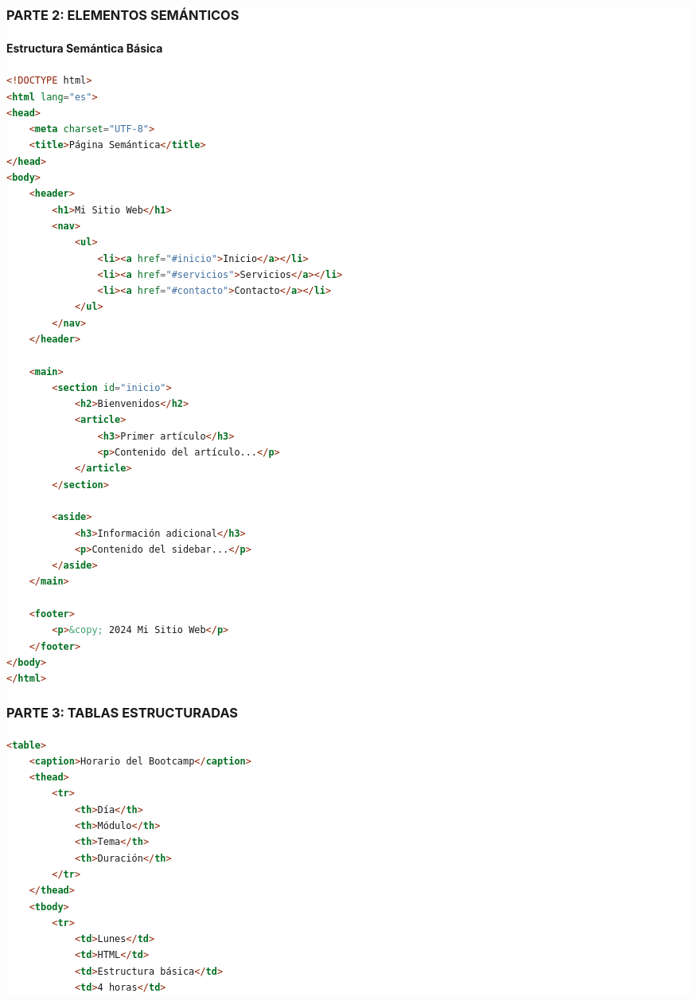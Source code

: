 ### **PARTE 2: ELEMENTOS SEMÁNTICOS**

#### **Estructura Semántica Básica**

```html
<!DOCTYPE html>
<html lang="es">
<head>
    <meta charset="UTF-8">
    <title>Página Semántica</title>
</head>
<body>
    <header>
        <h1>Mi Sitio Web</h1>
        <nav>
            <ul>
                <li><a href="#inicio">Inicio</a></li>
                <li><a href="#servicios">Servicios</a></li>
                <li><a href="#contacto">Contacto</a></li>
            </ul>
        </nav>
    </header>
    
    <main>
        <section id="inicio">
            <h2>Bienvenidos</h2>
            <article>
                <h3>Primer artículo</h3>
                <p>Contenido del artículo...</p>
            </article>
        </section>
        
        <aside>
            <h3>Información adicional</h3>
            <p>Contenido del sidebar...</p>
        </aside>
    </main>
    
    <footer>
        <p>&copy; 2024 Mi Sitio Web</p>
    </footer>
</body>
</html>
```

### **PARTE 3: TABLAS ESTRUCTURADAS**

```html
<table>
    <caption>Horario del Bootcamp</caption>
    <thead>
        <tr>
            <th>Día</th>
            <th>Módulo</th>
            <th>Tema</th>
            <th>Duración</th>
        </tr>
    </thead>
    <tbody>
        <tr>
            <td>Lunes</td>
            <td>HTML</td>
            <td>Estructura básica</td>
            <td>4 horas</td>
```